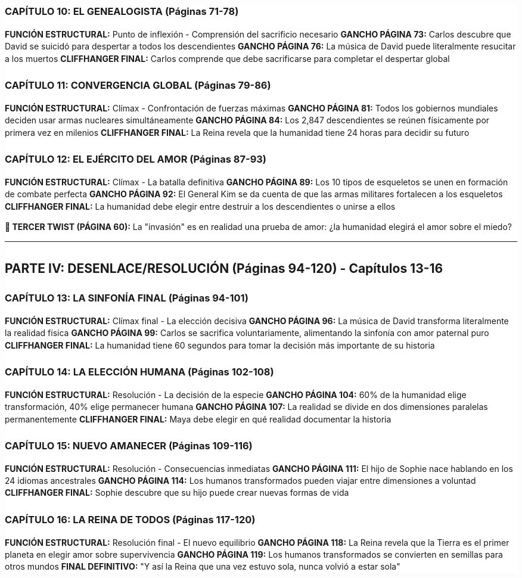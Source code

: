 ### CAPÍTULO 10: EL GENEALOGISTA (Páginas 71-78)
**FUNCIÓN ESTRUCTURAL:** Punto de inflexión - Comprensión del sacrificio necesario
**GANCHO PÁGINA 73:** Carlos descubre que David se suicidó para despertar a todos los descendientes
**GANCHO PÁGINA 76:** La música de David puede literalmente resucitar a los muertos
**CLIFFHANGER FINAL:** Carlos comprende que debe sacrificarse para completar el despertar global

### CAPÍTULO 11: CONVERGENCIA GLOBAL (Páginas 79-86)
**FUNCIÓN ESTRUCTURAL:** Clímax - Confrontación de fuerzas máximas
**GANCHO PÁGINA 81:** Todos los gobiernos mundiales deciden usar armas nucleares simultáneamente
**GANCHO PÁGINA 84:** Los 2,847 descendientes se reúnen físicamente por primera vez en milenios
**CLIFFHANGER FINAL:** La Reina revela que la humanidad tiene 24 horas para decidir su futuro

### CAPÍTULO 12: EL EJÉRCITO DEL AMOR (Páginas 87-93)
**FUNCIÓN ESTRUCTURAL:** Clímax - La batalla definitiva
**GANCHO PÁGINA 89:** Los 10 tipos de esqueletos se unen en formación de combate perfecta
**GANCHO PÁGINA 92:** El General Kim se da cuenta de que las armas militares fortalecen a los esqueletos
**CLIFFHANGER FINAL:** La humanidad debe elegir entre destruir a los descendientes o unirse a ellos

**🎯 TERCER TWIST (PÁGINA 60):** La "invasión" es en realidad una prueba de amor: ¿la humanidad elegirá el amor sobre el miedo?

---

## PARTE IV: DESENLACE/RESOLUCIÓN (Páginas 94-120) - Capítulos 13-16

### CAPÍTULO 13: LA SINFONÍA FINAL (Páginas 94-101)
**FUNCIÓN ESTRUCTURAL:** Clímax final - La elección decisiva
**GANCHO PÁGINA 96:** La música de David transforma literalmente la realidad física
**GANCHO PÁGINA 99:** Carlos se sacrifica voluntariamente, alimentando la sinfonía con amor paternal puro
**CLIFFHANGER FINAL:** La humanidad tiene 60 segundos para tomar la decisión más importante de su historia

### CAPÍTULO 14: LA ELECCIÓN HUMANA (Páginas 102-108)
**FUNCIÓN ESTRUCTURAL:** Resolución - La decisión de la especie
**GANCHO PÁGINA 104:** 60% de la humanidad elige transformación, 40% elige permanecer humana
**GANCHO PÁGINA 107:** La realidad se divide en dos dimensiones paralelas permanentemente
**CLIFFHANGER FINAL:** Maya debe elegir en qué realidad documentar la historia

### CAPÍTULO 15: NUEVO AMANECER (Páginas 109-116)
**FUNCIÓN ESTRUCTURAL:** Resolución - Consecuencias inmediatas
**GANCHO PÁGINA 111:** El hijo de Sophie nace hablando en los 24 idiomas ancestrales
**GANCHO PÁGINA 114:** Los humanos transformados pueden viajar entre dimensiones a voluntad
**CLIFFHANGER FINAL:** Sophie descubre que su hijo puede crear nuevas formas de vida

### CAPÍTULO 16: LA REINA DE TODOS (Páginas 117-120)
**FUNCIÓN ESTRUCTURAL:** Resolución final - El nuevo equilibrio
**GANCHO PÁGINA 118:** La Reina revela que la Tierra es el primer planeta en elegir amor sobre supervivencia
**GANCHO PÁGINA 119:** Los humanos transformados se convierten en semillas para otros mundos
**FINAL DEFINITIVO:** "Y así la Reina que una vez estuvo sola, nunca volvió a estar sola"
